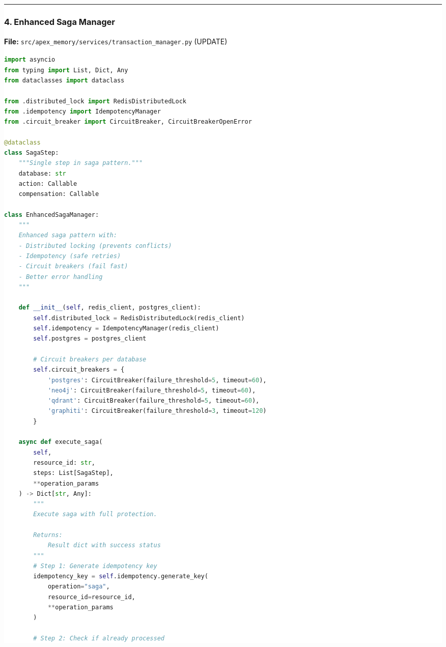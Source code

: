 
---

### 4. Enhanced Saga Manager

**File:** `src/apex_memory/services/transaction_manager.py` (UPDATE)

```python
import asyncio
from typing import List, Dict, Any
from dataclasses import dataclass

from .distributed_lock import RedisDistributedLock
from .idempotency import IdempotencyManager
from .circuit_breaker import CircuitBreaker, CircuitBreakerOpenError

@dataclass
class SagaStep:
    """Single step in saga pattern."""
    database: str
    action: Callable
    compensation: Callable

class EnhancedSagaManager:
    """
    Enhanced saga pattern with:
    - Distributed locking (prevents conflicts)
    - Idempotency (safe retries)
    - Circuit breakers (fail fast)
    - Better error handling
    """

    def __init__(self, redis_client, postgres_client):
        self.distributed_lock = RedisDistributedLock(redis_client)
        self.idempotency = IdempotencyManager(redis_client)
        self.postgres = postgres_client

        # Circuit breakers per database
        self.circuit_breakers = {
            'postgres': CircuitBreaker(failure_threshold=5, timeout=60),
            'neo4j': CircuitBreaker(failure_threshold=5, timeout=60),
            'qdrant': CircuitBreaker(failure_threshold=5, timeout=60),
            'graphiti': CircuitBreaker(failure_threshold=3, timeout=120)
        }

    async def execute_saga(
        self,
        resource_id: str,
        steps: List[SagaStep],
        **operation_params
    ) -> Dict[str, Any]:
        """
        Execute saga with full protection.

        Returns:
            Result dict with success status
        """
        # Step 1: Generate idempotency key
        idempotency_key = self.idempotency.generate_key(
            operation="saga",
            resource_id=resource_id,
            **operation_params
        )

        # Step 2: Check if already processed
```